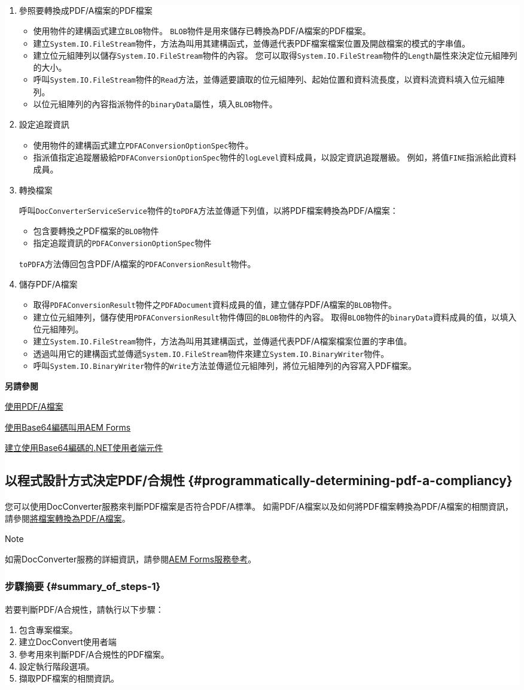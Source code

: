 1. 參照要轉換成PDF/A檔案的PDF檔案

   * 使用物件的建構函式建立`BLOB`物件。 `BLOB`物件是用來儲存已轉換為PDF/A檔案的PDF檔案。
   * 建立`System.IO.FileStream`物件，方法為叫用其建構函式，並傳遞代表PDF檔案檔案位置及開啟檔案的模式的字串值。
   * 建立位元組陣列以儲存`System.IO.FileStream`物件的內容。 您可以取得`System.IO.FileStream`物件的`Length`屬性來決定位元組陣列的大小。
   * 呼叫`System.IO.FileStream`物件的`Read`方法，並傳遞要讀取的位元組陣列、起始位置和資料流長度，以資料流資料填入位元組陣列。
   * 以位元組陣列的內容指派物件的`binaryData`屬性，填入`BLOB`物件。

1. 設定追蹤資訊

   * 使用物件的建構函式建立`PDFAConversionOptionSpec`物件。
   * 指派值指定追蹤層級給`PDFAConversionOptionSpec`物件的`logLevel`資料成員，以設定資訊追蹤層級。 例如，將值`FINE`指派給此資料成員。

1. 轉換檔案

   呼叫`DocConverterServiceService`物件的`toPDFA`方法並傳遞下列值，以將PDF檔案轉換為PDF/A檔案：

   * 包含要轉換之PDF檔案的`BLOB`物件
   * 指定追蹤資訊的`PDFAConversionOptionSpec`物件

   `toPDFA`方法傳回包含PDF/A檔案的`PDFAConversionResult`物件。

1. 儲存PDF/A檔案

   * 取得`PDFAConversionResult`物件之`PDFADocument`資料成員的值，建立儲存PDF/A檔案的`BLOB`物件。
   * 建立位元組陣列，儲存使用`PDFAConversionResult`物件傳回的`BLOB`物件的內容。 取得`BLOB`物件的`binaryData`資料成員的值，以填入位元組陣列。
   * 建立`System.IO.FileStream`物件，方法為叫用其建構函式，並傳遞代表PDF/A檔案檔案位置的字串值。
   * 透過叫用它的建構函式並傳遞`System.IO.FileStream`物件來建立`System.IO.BinaryWriter`物件。
   * 呼叫`System.IO.BinaryWriter`物件的`Write`方法並傳遞位元組陣列，將位元組陣列的內容寫入PDF檔案。

**另請參閱**

[使用PDF/A檔案](pdf-a-documents.md#working-with-pdf-a-documents)

[使用Base64編碼叫用AEM Forms](/help/forms/developing/invoking-aem-forms-using-web.md#invoking-aem-forms-using-base64-encoding)

[建立使用Base64編碼的.NET使用者端元件](/help/forms/developing/invoking-aem-forms-using-web.md#creating-a-net-client-assembly-that-uses-base64-encoding)

## 以程式設計方式決定PDF/合規性 {#programmatically-determining-pdf-a-compliancy}

您可以使用DocConverter服務來判斷PDF檔案是否符合PDF/A標準。 如需PDF/A檔案以及如何將PDF檔案轉換為PDF/A檔案的相關資訊，請參閱[將檔案轉換為PDF/A檔案](pdf-a-documents.md#converting-documents-to-pdf-a-documents)。

>[!NOTE]
>
>如需DocConverter服務的詳細資訊，請參閱[AEM Forms服務參考](https://www.adobe.com/go/learn_aemforms_services_63)。

### 步驟摘要 {#summary_of_steps-1}

若要判斷PDF/A合規性，請執行以下步驟：

1. 包含專案檔案。
1. 建立DocConvert使用者端
1. 參考用來判斷PDF/A合規性的PDF檔案。
1. 設定執行階段選項。
1. 擷取PDF檔案的相關資訊。

